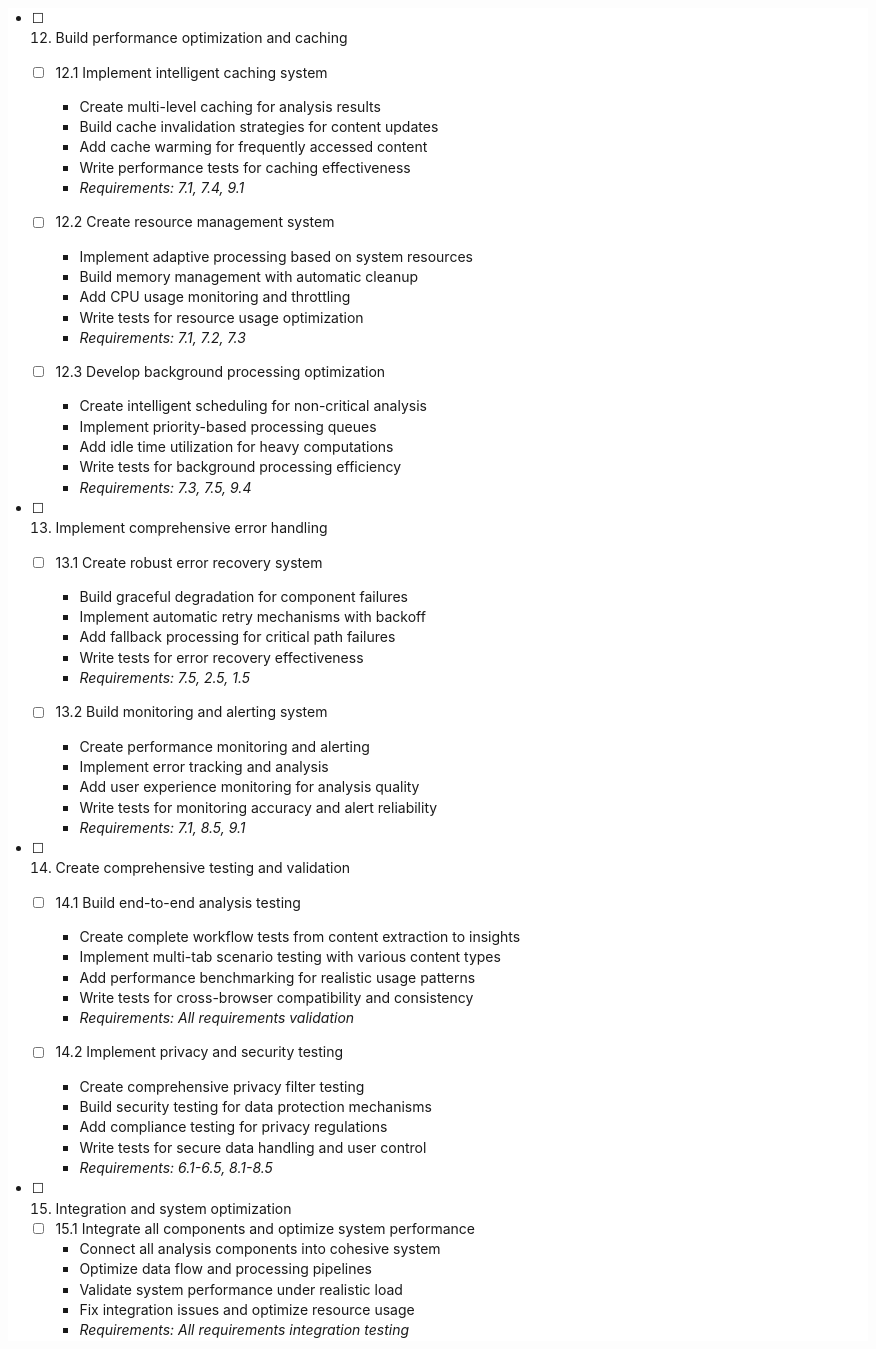 - [ ] 12. Build performance optimization and caching
  - [ ] 12.1 Implement intelligent caching system
    - Create multi-level caching for analysis results
    - Build cache invalidation strategies for content updates
    - Add cache warming for frequently accessed content
    - Write performance tests for caching effectiveness
    - _Requirements: 7.1, 7.4, 9.1_

  - [ ] 12.2 Create resource management system
    - Implement adaptive processing based on system resources
    - Build memory management with automatic cleanup
    - Add CPU usage monitoring and throttling
    - Write tests for resource usage optimization
    - _Requirements: 7.1, 7.2, 7.3_

  - [ ] 12.3 Develop background processing optimization
    - Create intelligent scheduling for non-critical analysis
    - Implement priority-based processing queues
    - Add idle time utilization for heavy computations
    - Write tests for background processing efficiency
    - _Requirements: 7.3, 7.5, 9.4_

- [ ] 13. Implement comprehensive error handling
  - [ ] 13.1 Create robust error recovery system
    - Build graceful degradation for component failures
    - Implement automatic retry mechanisms with backoff
    - Add fallback processing for critical path failures
    - Write tests for error recovery effectiveness
    - _Requirements: 7.5, 2.5, 1.5_

  - [ ] 13.2 Build monitoring and alerting system
    - Create performance monitoring and alerting
    - Implement error tracking and analysis
    - Add user experience monitoring for analysis quality
    - Write tests for monitoring accuracy and alert reliability
    - _Requirements: 7.1, 8.5, 9.1_

- [ ] 14. Create comprehensive testing and validation
  - [ ] 14.1 Build end-to-end analysis testing
    - Create complete workflow tests from content extraction to insights
    - Implement multi-tab scenario testing with various content types
    - Add performance benchmarking for realistic usage patterns
    - Write tests for cross-browser compatibility and consistency
    - _Requirements: All requirements validation_

  - [ ] 14.2 Implement privacy and security testing
    - Create comprehensive privacy filter testing
    - Build security testing for data protection mechanisms
    - Add compliance testing for privacy regulations
    - Write tests for secure data handling and user control
    - _Requirements: 6.1-6.5, 8.1-8.5_

- [ ] 15. Integration and system optimization
  - [ ] 15.1 Integrate all components and optimize system performance
    - Connect all analysis components into cohesive system
    - Optimize data flow and processing pipelines
    - Validate system performance under realistic load
    - Fix integration issues and optimize resource usage
    - _Requirements: All requirements integration testing_
